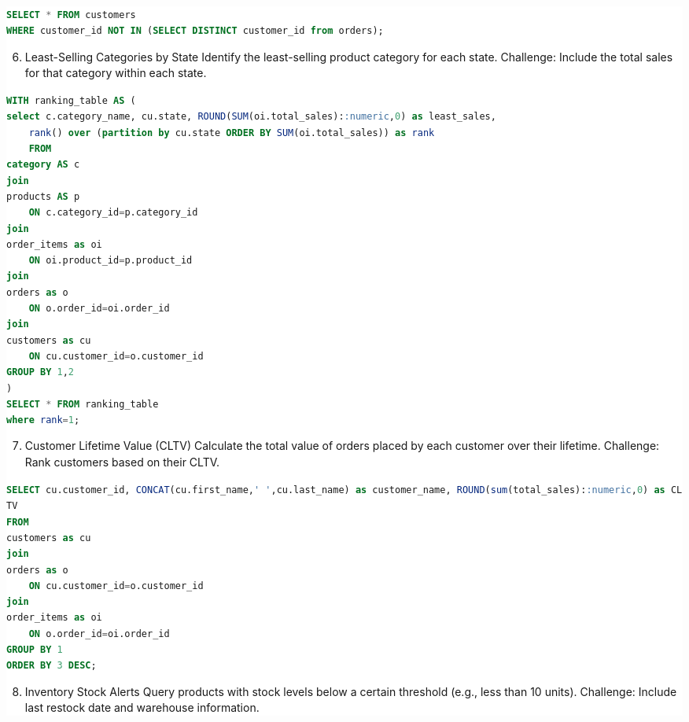 ```sql
SELECT * FROM customers
WHERE customer_id NOT IN (SELECT DISTINCT customer_id from orders);
```


6. Least-Selling Categories by State
Identify the least-selling product category for each state.
Challenge: Include the total sales for that category within each state.

```sql
WITH ranking_table AS (
select c.category_name, cu.state, ROUND(SUM(oi.total_sales)::numeric,0) as least_sales,
	rank() over (partition by cu.state ORDER BY SUM(oi.total_sales)) as rank
	FROM
category AS c
join
products AS p
	ON c.category_id=p.category_id
join
order_items as oi
	ON oi.product_id=p.product_id
join
orders as o
	ON o.order_id=oi.order_id
join
customers as cu
	ON cu.customer_id=o.customer_id
GROUP BY 1,2
)
SELECT * FROM ranking_table
where rank=1;
```


7. Customer Lifetime Value (CLTV)
Calculate the total value of orders placed by each customer over their lifetime.
Challenge: Rank customers based on their CLTV.
```sql
SELECT cu.customer_id, CONCAT(cu.first_name,' ',cu.last_name) as customer_name, ROUND(sum(total_sales)::numeric,0) as CLTV
FROM
customers as cu
join
orders as o
	ON cu.customer_id=o.customer_id
join
order_items as oi
	ON o.order_id=oi.order_id
GROUP BY 1
ORDER BY 3 DESC;
```


8. Inventory Stock Alerts
Query products with stock levels below a certain threshold (e.g., less than 10 units).
Challenge: Include last restock date and warehouse information.
